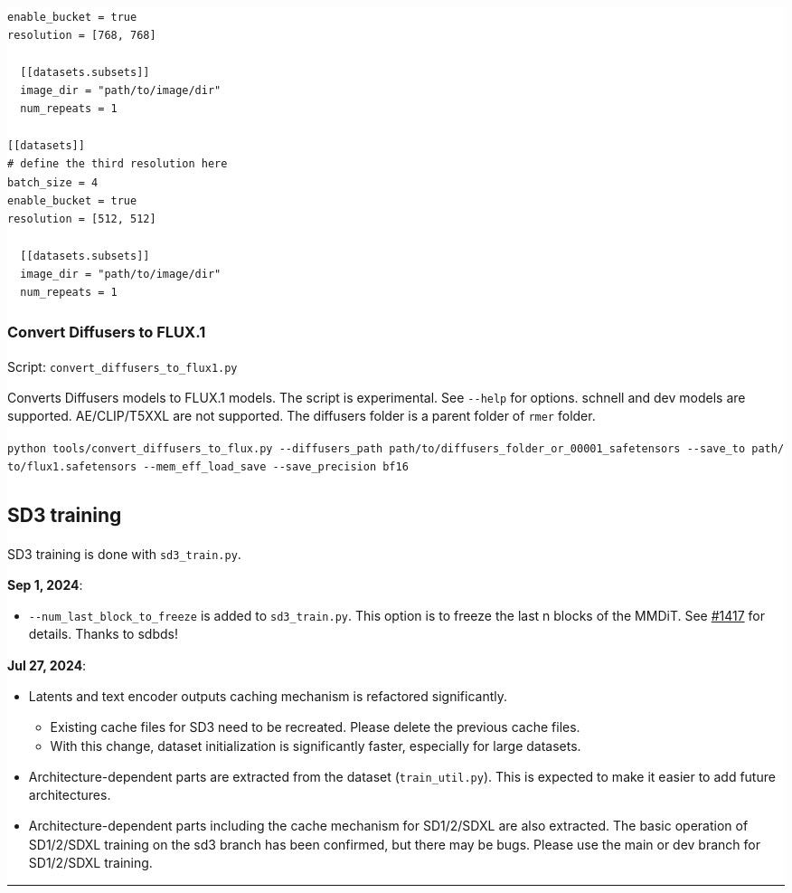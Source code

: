 ```
enable_bucket = true
resolution = [768, 768]

  [[datasets.subsets]]
  image_dir = "path/to/image/dir"
  num_repeats = 1

[[datasets]]
# define the third resolution here
batch_size = 4
enable_bucket = true
resolution = [512, 512]

  [[datasets.subsets]]
  image_dir = "path/to/image/dir"
  num_repeats = 1
```

### Convert Diffusers to FLUX.1

Script: `convert_diffusers_to_flux1.py`

Converts Diffusers models to FLUX.1 models. The script is experimental. See `--help` for options. schnell and dev models are supported. AE/CLIP/T5XXL are not supported. The diffusers folder is a parent folder of `rmer` folder.

```
python tools/convert_diffusers_to_flux.py --diffusers_path path/to/diffusers_folder_or_00001_safetensors --save_to path/to/flux1.safetensors --mem_eff_load_save --save_precision bf16
```

## SD3 training

SD3 training is done with `sd3_train.py`. 

__Sep 1, 2024__:
- `--num_last_block_to_freeze` is added to `sd3_train.py`. This option is to freeze the last n blocks of the MMDiT. See [#1417](https://github.com/kohya-ss/sd-scripts/pull/1417) for details. Thanks to sdbds!

__Jul  27, 2024__: 
- Latents and text encoder outputs caching mechanism is refactored significantly. 
  - Existing cache files for SD3 need to be recreated. Please delete the previous cache files. 
  - With this change, dataset initialization is significantly faster, especially for large datasets. 

- Architecture-dependent parts are extracted from the dataset (`train_util.py`). This is expected to make it easier to add future architectures.

- Architecture-dependent parts including the cache mechanism for SD1/2/SDXL are also extracted. The basic operation of SD1/2/SDXL training on the sd3 branch has been confirmed, but there may be bugs. Please use the main or dev branch for SD1/2/SDXL training.

---
